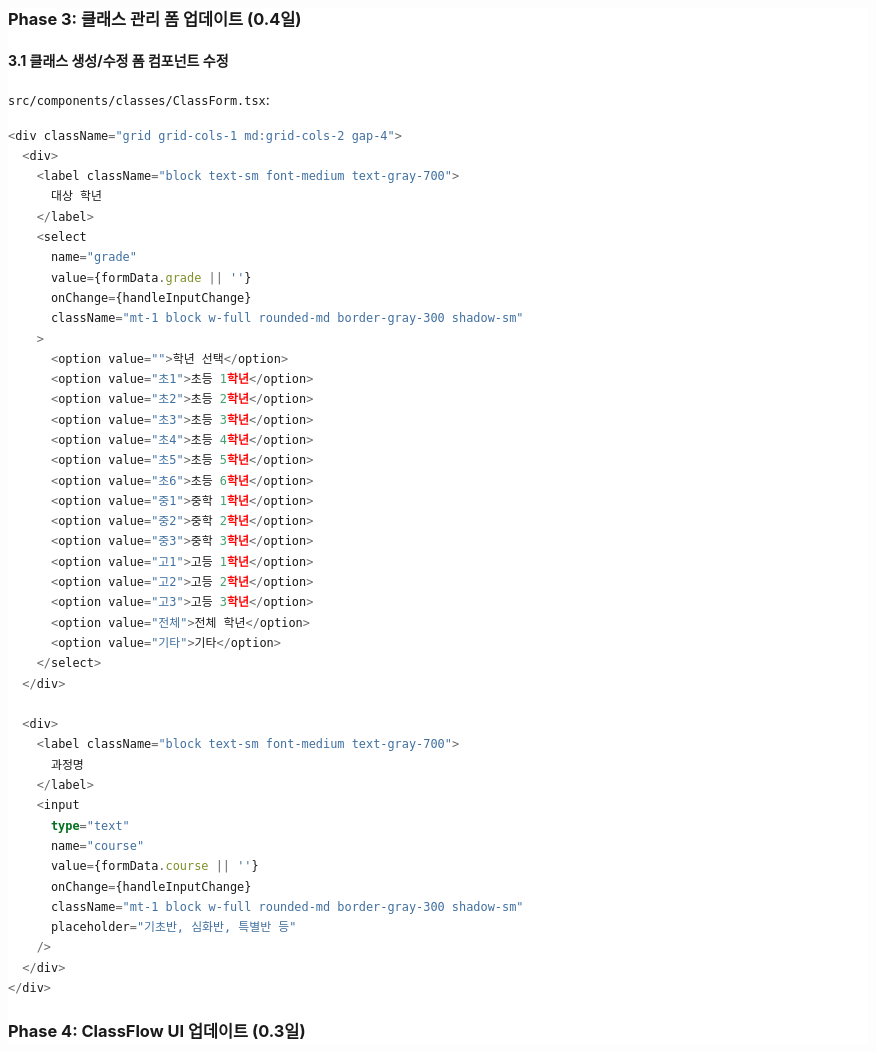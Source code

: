 ### Phase 3: 클래스 관리 폼 업데이트 (0.4일)

#### 3.1 클래스 생성/수정 폼 컴포넌트 수정
`src/components/classes/ClassForm.tsx`:

```typescript
<div className="grid grid-cols-1 md:grid-cols-2 gap-4">
  <div>
    <label className="block text-sm font-medium text-gray-700">
      대상 학년
    </label>
    <select
      name="grade"
      value={formData.grade || ''}
      onChange={handleInputChange}
      className="mt-1 block w-full rounded-md border-gray-300 shadow-sm"
    >
      <option value="">학년 선택</option>
      <option value="초1">초등 1학년</option>
      <option value="초2">초등 2학년</option>
      <option value="초3">초등 3학년</option>
      <option value="초4">초등 4학년</option>
      <option value="초5">초등 5학년</option>
      <option value="초6">초등 6학년</option>
      <option value="중1">중학 1학년</option>
      <option value="중2">중학 2학년</option>
      <option value="중3">중학 3학년</option>
      <option value="고1">고등 1학년</option>
      <option value="고2">고등 2학년</option>
      <option value="고3">고등 3학년</option>
      <option value="전체">전체 학년</option>
      <option value="기타">기타</option>
    </select>
  </div>

  <div>
    <label className="block text-sm font-medium text-gray-700">
      과정명
    </label>
    <input
      type="text"
      name="course"
      value={formData.course || ''}
      onChange={handleInputChange}
      className="mt-1 block w-full rounded-md border-gray-300 shadow-sm"
      placeholder="기초반, 심화반, 특별반 등"
    />
  </div>
</div>
```

### Phase 4: ClassFlow UI 업데이트 (0.3일)
